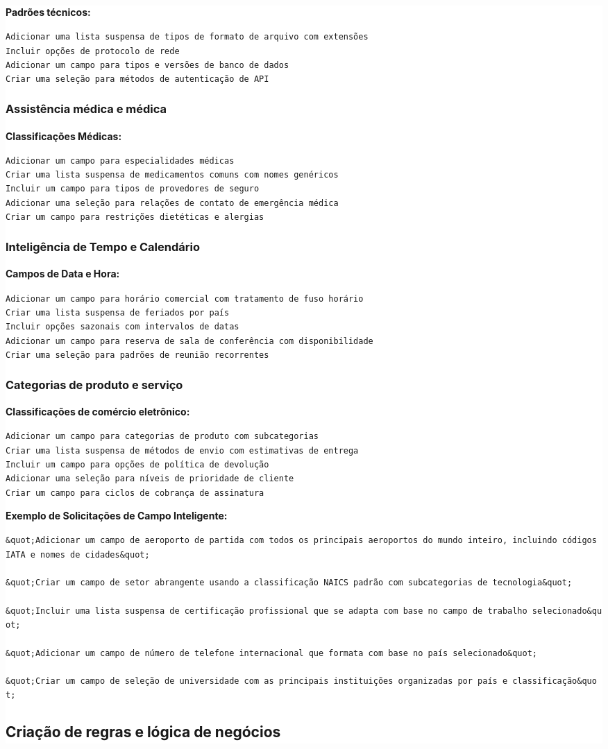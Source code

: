 **Padrões técnicos:**

    Adicionar uma lista suspensa de tipos de formato de arquivo com extensões
    Incluir opções de protocolo de rede
    Adicionar um campo para tipos e versões de banco de dados
    Criar uma seleção para métodos de autenticação de API

### Assistência médica e médica

**Classificações Médicas:**

    Adicionar um campo para especialidades médicas
    Criar uma lista suspensa de medicamentos comuns com nomes genéricos
    Incluir um campo para tipos de provedores de seguro
    Adicionar uma seleção para relações de contato de emergência médica
    Criar um campo para restrições dietéticas e alergias

### Inteligência de Tempo e Calendário

**Campos de Data e Hora:**

    Adicionar um campo para horário comercial com tratamento de fuso horário
    Criar uma lista suspensa de feriados por país
    Incluir opções sazonais com intervalos de datas
    Adicionar um campo para reserva de sala de conferência com disponibilidade
    Criar uma seleção para padrões de reunião recorrentes

### Categorias de produto e serviço

**Classificações de comércio eletrônico:**

    Adicionar um campo para categorias de produto com subcategorias
    Criar uma lista suspensa de métodos de envio com estimativas de entrega
    Incluir um campo para opções de política de devolução
    Adicionar uma seleção para níveis de prioridade de cliente
    Criar um campo para ciclos de cobrança de assinatura

**Exemplo de Solicitações de Campo Inteligente:**

    &quot;Adicionar um campo de aeroporto de partida com todos os principais aeroportos do mundo inteiro, incluindo códigos IATA e nomes de cidades&quot;
    
    &quot;Criar um campo de setor abrangente usando a classificação NAICS padrão com subcategorias de tecnologia&quot;
    
    &quot;Incluir uma lista suspensa de certificação profissional que se adapta com base no campo de trabalho selecionado&quot;
    
    &quot;Adicionar um campo de número de telefone internacional que formata com base no país selecionado&quot;
    
    &quot;Criar um campo de seleção de universidade com as principais instituições organizadas por país e classificação&quot;

## Criação de regras e lógica de negócios
